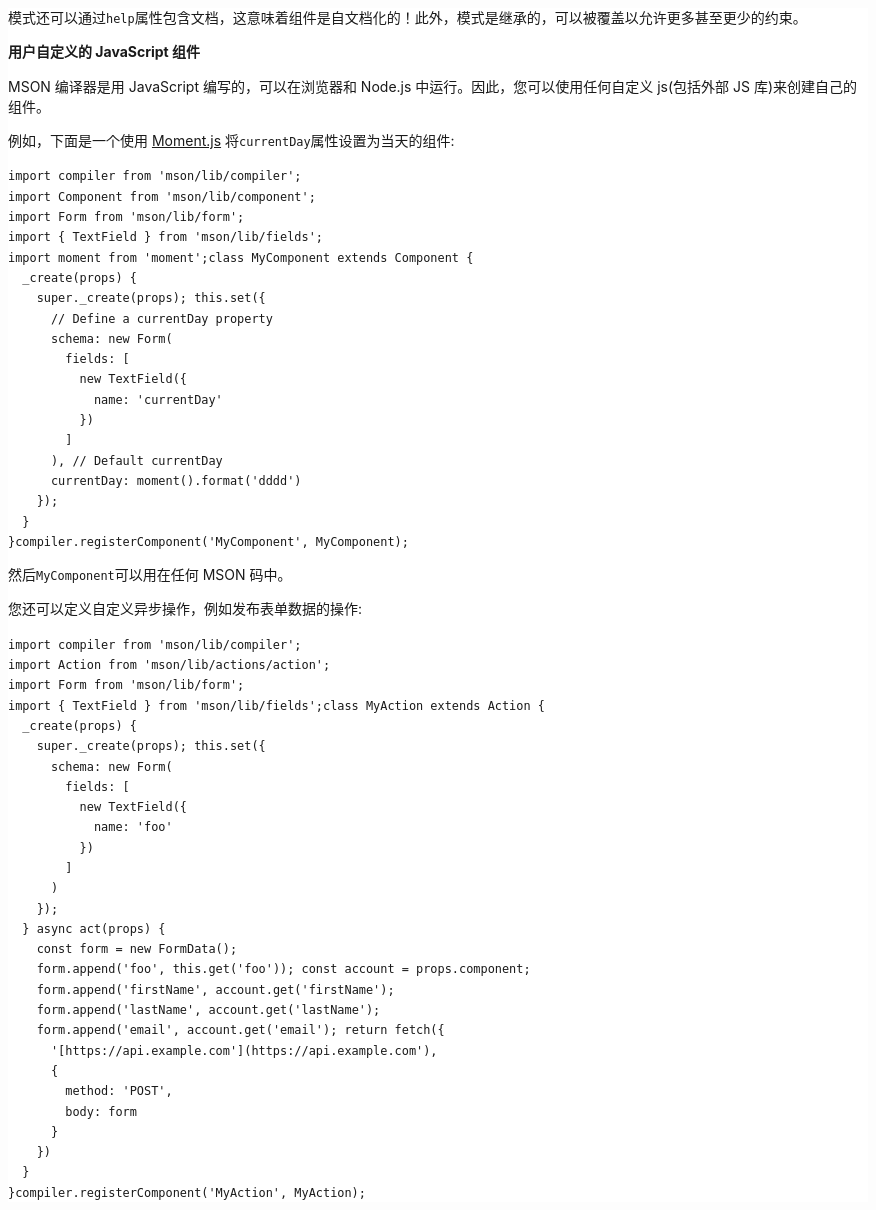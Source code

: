 模式还可以通过`help`属性包含文档，这意味着组件是自文档化的！此外，模式是继承的，可以被覆盖以允许更多甚至更少的约束。

**用户自定义的 JavaScript 组件**

MSON 编译器是用 JavaScript 编写的，可以在浏览器和 Node.js 中运行。因此，您可以使用任何自定义 js(包括外部 JS 库)来创建自己的组件。

例如，下面是一个使用 [Moment.js](https://momentjs.com/) 将`currentDay`属性设置为当天的组件:

```
import compiler from 'mson/lib/compiler';
import Component from 'mson/lib/component';
import Form from 'mson/lib/form';
import { TextField } from 'mson/lib/fields';
import moment from 'moment';class MyComponent extends Component {
  _create(props) {
    super._create(props); this.set({
      // Define a currentDay property
      schema: new Form(
        fields: [
          new TextField({
            name: 'currentDay'
          })
        ]
      ), // Default currentDay
      currentDay: moment().format('dddd')
    });
  }
}compiler.registerComponent('MyComponent', MyComponent);
```

然后`MyComponent`可以用在任何 MSON 码中。

您还可以定义自定义异步操作，例如发布表单数据的操作:

```
import compiler from 'mson/lib/compiler';
import Action from 'mson/lib/actions/action';
import Form from 'mson/lib/form';
import { TextField } from 'mson/lib/fields';class MyAction extends Action {
  _create(props) {
    super._create(props); this.set({
      schema: new Form(
        fields: [
          new TextField({
            name: 'foo'
          })
        ]
      )
    });
  } async act(props) {
    const form = new FormData();
    form.append('foo', this.get('foo')); const account = props.component;
    form.append('firstName', account.get('firstName');
    form.append('lastName', account.get('lastName');
    form.append('email', account.get('email'); return fetch({
      '[https://api.example.com'](https://api.example.com'),
      {
        method: 'POST',
        body: form
      }
    })
  }
}compiler.registerComponent('MyAction', MyAction);
```

